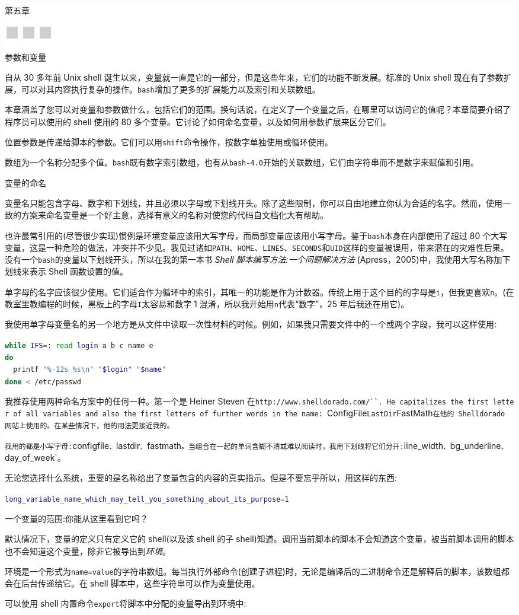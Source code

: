 第五章

![image](img/image00264.jpeg)

参数和变量

自从 30 多年前 Unix shell 诞生以来，变量就一直是它的一部分，但是这些年来，它们的功能不断发展。标准的 Unix shell 现在有了参数扩展，可以对其内容执行复杂的操作。`bash`增加了更多的扩展能力以及索引和关联数组。

本章涵盖了您可以对变量和参数做什么，包括它们的范围。换句话说，在定义了一个变量之后，在哪里可以访问它的值呢？本章简要介绍了程序员可以使用的 shell 使用的 80 多个变量。它讨论了如何命名变量，以及如何用参数扩展来区分它们。

位置参数是传递给脚本的参数。它们可以用`shift`命令操作，按数字单独使用或循环使用。

数组为一个名称分配多个值。`bash`既有数字索引数组，也有从`bash-4.0`开始的关联数组，它们由字符串而不是数字来赋值和引用。

变量的命名

变量名只能包含字母、数字和下划线，并且必须以字母或下划线开头。除了这些限制，你可以自由地建立你认为合适的名字。然而，使用一致的方案来命名变量是一个好主意，选择有意义的名称对使您的代码自文档化大有帮助。

也许最常引用的(尽管很少实现)惯例是环境变量应该用大写字母，而局部变量应该用小写字母。鉴于`bash`本身在内部使用了超过 80 个大写变量，这是一种危险的做法，冲突并不少见。我见过诸如`PATH`、`HOME`、`LINES`、`SECONDS`和`UID`这样的变量被误用，带来潜在的灾难性后果。没有一个`bash`的变量以下划线开头，所以在我的第一本书 *Shell 脚本编写方法:一个问题解决方法* (Apress，2005)中，我使用大写名称加下划线来表示 Shell 函数设置的值。

单字母的名字应该很少使用。它们适合作为循环中的索引，其唯一的功能是作为计数器。传统上用于这个目的的字母是`i`，但我更喜欢`n`。(在教室里教编程的时候，黑板上的字母`I`太容易和数字 1 混淆，所以我开始用`n`代表“数字”，25 年后我还在用它)。

我使用单字母变量名的另一个地方是从文件中读取一次性材料的时候。例如，如果我只需要文件中的一个或两个字段，我可以这样使用:

```sh
while IFS=: read login a b c name e
do
  printf "%-12s %s\n" "$login" "$name"
done < /etc/passwd
```

我推荐使用两种命名方案中的任何一种。第一个是 Heiner Steven 在`http://www.shelldorado.com/``. He capitalizes the first letter of all variables and also the first letters of further words in the name: `ConfigFile``LastDir``FastMath`在他的 Shelldorado 网站上使用的。在某些情况下，他的用法更接近我的。`

 `我用的都是小写字母:`configfile`、`lastdir`、`fastmath`。当组合在一起的单词含糊不清或难以阅读时，我用下划线将它们分开:`line_width`、`bg_underline`、`day_of_week`。

无论您选择什么系统，重要的是名称给出了变量包含的内容的真实指示。但是不要忘乎所以，用这样的东西:

```sh
long_variable_name_which_may_tell_you_something_about_its_purpose=1
```

一个变量的范围:你能从这里看到它吗？

默认情况下，变量的定义只有定义它的 shell(以及该 shell 的子 shell)知道。调用当前脚本的脚本不会知道这个变量，被当前脚本调用的脚本也不会知道这个变量，除非它被导出到*环境*。

环境是一个形式为`name=value`的字符串数组。每当执行外部命令(创建子进程)时，无论是编译后的二进制命令还是解释后的脚本，该数组都会在后台传递给它。在 shell 脚本中，这些字符串可以作为变量使用。

可以使用 shell 内置命令`export`将脚本中分配的变量导出到环境中:
